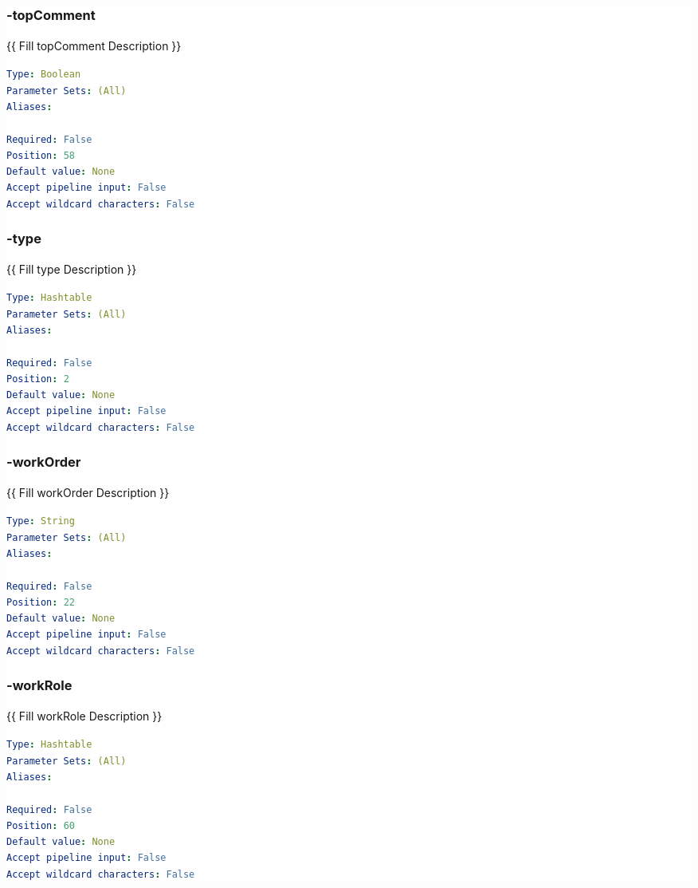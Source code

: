 ### -topComment
{{ Fill topComment Description }}

```yaml
Type: Boolean
Parameter Sets: (All)
Aliases:

Required: False
Position: 58
Default value: None
Accept pipeline input: False
Accept wildcard characters: False
```

### -type
{{ Fill type Description }}

```yaml
Type: Hashtable
Parameter Sets: (All)
Aliases:

Required: False
Position: 2
Default value: None
Accept pipeline input: False
Accept wildcard characters: False
```

### -workOrder
{{ Fill workOrder Description }}

```yaml
Type: String
Parameter Sets: (All)
Aliases:

Required: False
Position: 22
Default value: None
Accept pipeline input: False
Accept wildcard characters: False
```

### -workRole
{{ Fill workRole Description }}

```yaml
Type: Hashtable
Parameter Sets: (All)
Aliases:

Required: False
Position: 60
Default value: None
Accept pipeline input: False
Accept wildcard characters: False
```
